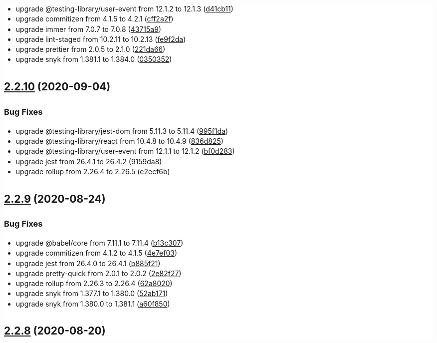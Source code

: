 - upgrade @testing-library/user-event from 12.1.2 to 12.1.3 ([d41cb11](https://github.com/JaredReisinger/react-crossword/commit/d41cb115ff437f051263f8ea6cfe27ff6dfa1e7a))
- upgrade commitizen from 4.1.5 to 4.2.1 ([cff2a2f](https://github.com/JaredReisinger/react-crossword/commit/cff2a2fc28509f5562f1824573df7ae2adae26a8))
- upgrade immer from 7.0.7 to 7.0.8 ([43715a9](https://github.com/JaredReisinger/react-crossword/commit/43715a93dcfabc2b2ad98e305bb54edc91a7e61e))
- upgrade lint-staged from 10.2.11 to 10.2.13 ([fe9f2da](https://github.com/JaredReisinger/react-crossword/commit/fe9f2da749612d09e9871d0c1c0d26327fd918e9))
- upgrade prettier from 2.0.5 to 2.1.0 ([221da66](https://github.com/JaredReisinger/react-crossword/commit/221da66461d5712b50c7c3f08aec802b36f5676f))
- upgrade snyk from 1.381.1 to 1.384.0 ([0350352](https://github.com/JaredReisinger/react-crossword/commit/03503524db03562a76180181e4abfef85fe3003e))

## [2.2.10](https://github.com/JaredReisinger/react-crossword/compare/v2.2.9...v2.2.10) (2020-09-04)

### Bug Fixes

- upgrade @testing-library/jest-dom from 5.11.3 to 5.11.4 ([995f1da](https://github.com/JaredReisinger/react-crossword/commit/995f1da56d4068ee683aa644ce846ce72e2d14d3))
- upgrade @testing-library/react from 10.4.8 to 10.4.9 ([836d825](https://github.com/JaredReisinger/react-crossword/commit/836d825175735908dad6e9f2359402d8d1f6e2dc))
- upgrade @testing-library/user-event from 12.1.1 to 12.1.2 ([bf0d283](https://github.com/JaredReisinger/react-crossword/commit/bf0d283edc2a692c21932ad00fb799a26fa5e3a7))
- upgrade jest from 26.4.1 to 26.4.2 ([9159da8](https://github.com/JaredReisinger/react-crossword/commit/9159da88a9266a85b8c03c41003ff392b69ab017))
- upgrade rollup from 2.26.4 to 2.26.5 ([e2ecf6b](https://github.com/JaredReisinger/react-crossword/commit/e2ecf6bec79200b37e41f7079909e626aaf4792c))

## [2.2.9](https://github.com/JaredReisinger/react-crossword/compare/v2.2.8...v2.2.9) (2020-08-24)

### Bug Fixes

- upgrade @babel/core from 7.11.1 to 7.11.4 ([b13c307](https://github.com/JaredReisinger/react-crossword/commit/b13c3075c3a17b1a776febcb4eaa280375b44f39))
- upgrade commitizen from 4.1.2 to 4.1.5 ([4e7ef03](https://github.com/JaredReisinger/react-crossword/commit/4e7ef032878fa1ccf2b03f3448fb4c25173fdd34))
- upgrade jest from 26.4.0 to 26.4.1 ([b885f21](https://github.com/JaredReisinger/react-crossword/commit/b885f21be4994baf63741b0b7957f0484d638ab2))
- upgrade pretty-quick from 2.0.1 to 2.0.2 ([2e82f27](https://github.com/JaredReisinger/react-crossword/commit/2e82f2709913729cf324f52c9a38e1367412e2dc))
- upgrade rollup from 2.26.3 to 2.26.4 ([62a8020](https://github.com/JaredReisinger/react-crossword/commit/62a8020eb2badd7a00ed4d3fcc4dd0df7807cbee))
- upgrade snyk from 1.377.1 to 1.380.0 ([52ab171](https://github.com/JaredReisinger/react-crossword/commit/52ab171a46d14b895180510b966fc71f5f845eb1))
- upgrade snyk from 1.380.0 to 1.381.1 ([a60f850](https://github.com/JaredReisinger/react-crossword/commit/a60f8509baa94a246e28901d028f7e501cb87a88))

## [2.2.8](https://github.com/JaredReisinger/react-crossword/compare/v2.2.7...v2.2.8) (2020-08-20)
